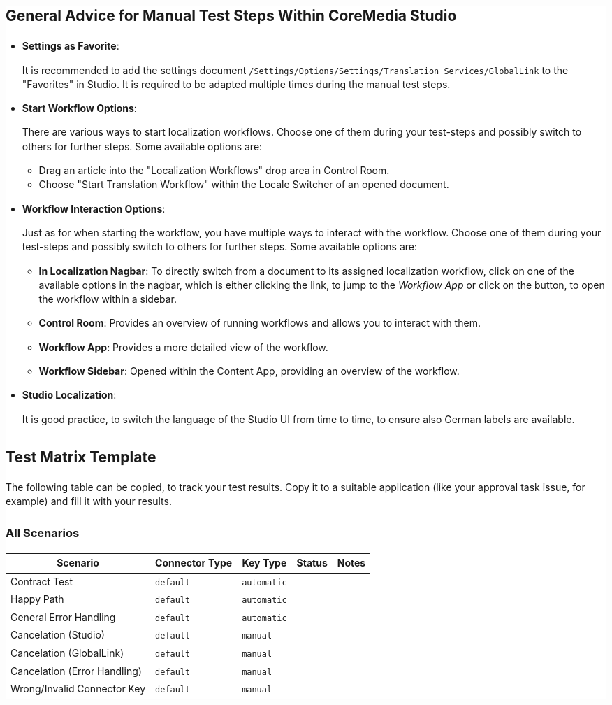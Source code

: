 ## General Advice for Manual Test Steps Within CoreMedia Studio

* **Settings as Favorite**:

  It is recommended to add the settings document
  `/Settings/Options/Settings/Translation Services/GlobalLink` to the
  "Favorites" in Studio. It is required to be adapted multiple times during
  the manual test steps.

* **Start Workflow Options**:

  There are various ways to start localization workflows. Choose one of them
  during your test-steps and possibly switch to others for further steps. Some
  available options are:

    * Drag an article into the "Localization Workflows" drop area in Control
      Room.
    * Choose "Start Translation Workflow" within the Locale Switcher of an
      opened document.

* **Workflow Interaction Options**:

  Just as for when starting the workflow, you have multiple ways to interact
  with the workflow. Choose one of them during your test-steps and possibly
  switch to others for further steps. Some available options are:
    
    * **In Localization Nagbar**: To directly switch from a document to its
      assigned localization workflow, click on one of the available options in
      the nagbar, which is either clicking the link, to jump to the
      _Workflow App_ or click on the button, to open the workflow within a
      sidebar.

    * **Control Room**: Provides an overview of running workflows and allows
      you to interact with them.

    * **Workflow App**: Provides a more detailed view of the workflow.

    * **Workflow Sidebar**: Opened within the Content App, providing an
      overview of the workflow.

* **Studio Localization**:

  It is good practice, to switch the language of the Studio UI from time to
  time, to ensure also German labels are available.

## Test Matrix Template

The following table can be copied, to track your test results. Copy it to a
suitable application (like your approval task issue, for example) and fill
it with your results.

### All Scenarios

| Scenario                     | Connector Type | Key Type     | Status | Notes |
|------------------------------|----------------|--------------|--------|-------|
| Contract Test                | `default`      | `automatic`  |        |       |
| Happy Path                   | `default`      | `automatic`  |        |       |
| General Error Handling       | `default`      | `automatic`  |        |       |
| Cancelation (Studio)         | `default`      | `manual`     |        |       |
| Cancelation (GlobalLink)     | `default`      | `manual`     |        |       |
| Cancelation (Error Handling) | `default`      | `manual`     |        |       |
| Wrong/Invalid Connector Key  | `default`      | `manual`     |        |       |